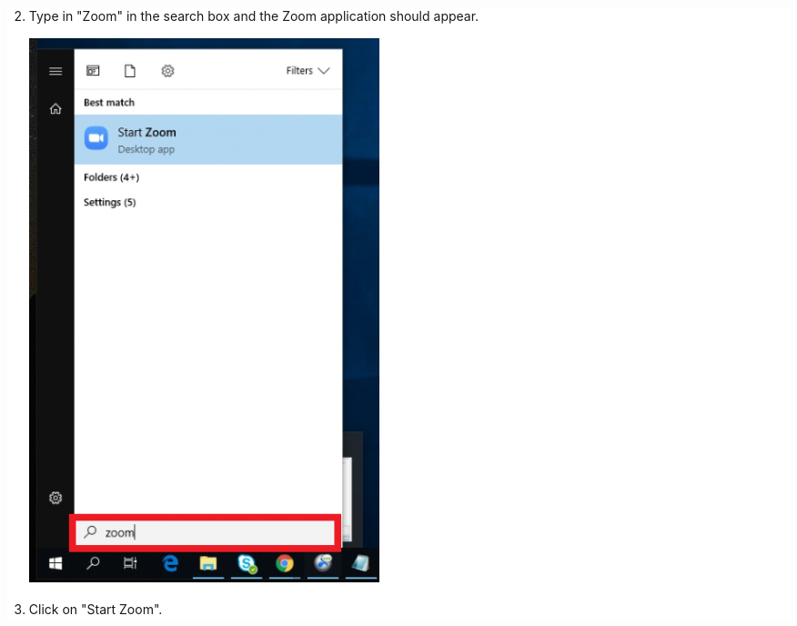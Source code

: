 2. Type in "Zoom" in the search box and the Zoom application should appear.

	![Zoom-26.png](./images/Zoom-26.png)

3. Click on "Start Zoom".
